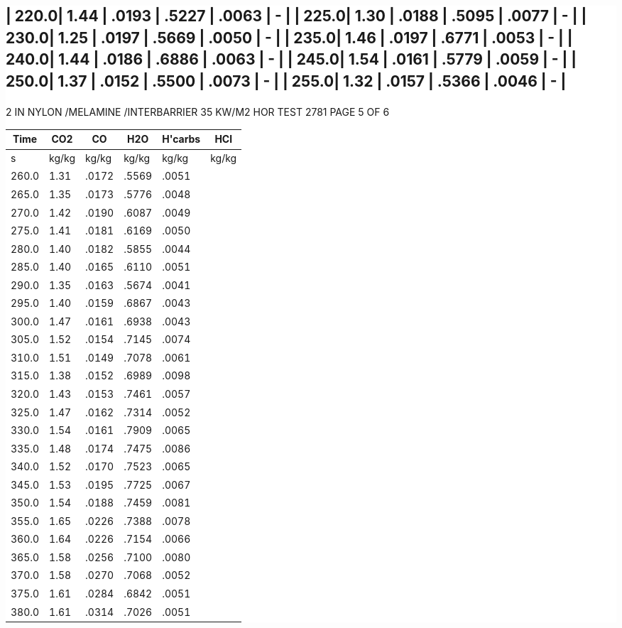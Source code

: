 | 220.0| 1.44   | .0193  | .5227  | .0063   | -      |
| 225.0| 1.30   | .0188  | .5095  | .0077   | -      |
| 230.0| 1.25   | .0197  | .5669  | .0050   | -      |
| 235.0| 1.46   | .0197  | .6771  | .0053   | -      |
| 240.0| 1.44   | .0186  | .6886  | .0063   | -      |
| 245.0| 1.54   | .0161  | .5779  | .0059   | -      |
| 250.0| 1.37   | .0152  | .5500  | .0073   | -      |
| 255.0| 1.32   | .0157  | .5366  | .0046   | -      |
---
2 IN NYLON /MELAMINE /INTERBARRIER    35 KW/M2    HOR    TEST 2781
PAGE 5 OF 6

| Time | CO2 | CO | H2O | H'carbs | HCl |
|------|-----|----|----|---------|-----|
| s | kg/kg | kg/kg | kg/kg | kg/kg | kg/kg |
| 260.0 | 1.31 | .0172 | .5569 | .0051 | |
| 265.0 | 1.35 | .0173 | .5776 | .0048 | |
| 270.0 | 1.42 | .0190 | .6087 | .0049 | |
| 275.0 | 1.41 | .0181 | .6169 | .0050 | |
| 280.0 | 1.40 | .0182 | .5855 | .0044 | |
| 285.0 | 1.40 | .0165 | .6110 | .0051 | |
| 290.0 | 1.35 | .0163 | .5674 | .0041 | |
| 295.0 | 1.40 | .0159 | .6867 | .0043 | |
| 300.0 | 1.47 | .0161 | .6938 | .0043 | |
| 305.0 | 1.52 | .0154 | .7145 | .0074 | |
| 310.0 | 1.51 | .0149 | .7078 | .0061 | |
| 315.0 | 1.38 | .0152 | .6989 | .0098 | |
| 320.0 | 1.43 | .0153 | .7461 | .0057 | |
| 325.0 | 1.47 | .0162 | .7314 | .0052 | |
| 330.0 | 1.54 | .0161 | .7909 | .0065 | |
| 335.0 | 1.48 | .0174 | .7475 | .0086 | |
| 340.0 | 1.52 | .0170 | .7523 | .0065 | |
| 345.0 | 1.53 | .0195 | .7725 | .0067 | |
| 350.0 | 1.54 | .0188 | .7459 | .0081 | |
| 355.0 | 1.65 | .0226 | .7388 | .0078 | |
| 360.0 | 1.64 | .0226 | .7154 | .0066 | |
| 365.0 | 1.58 | .0256 | .7100 | .0080 | |
| 370.0 | 1.58 | .0270 | .7068 | .0052 | |
| 375.0 | 1.61 | .0284 | .6842 | .0051 | |
| 380.0 | 1.61 | .0314 | .7026 | .0051 | |